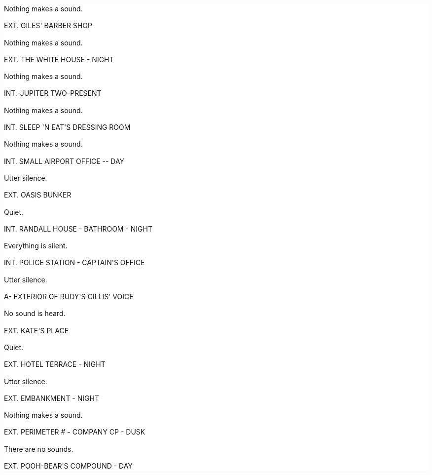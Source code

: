 Nothing makes a sound.


EXT. GILES' BARBER SHOP

Nothing makes a sound.


EXT. THE WHITE HOUSE - NIGHT

Nothing makes a sound.


INT.-JUPITER TWO-PRESENT

Nothing makes a sound.


INT. SLEEP 'N EAT'S DRESSING ROOM

Nothing makes a sound.


INT. SMALL AIRPORT OFFICE -- DAY

Utter silence.


EXT. OASIS BUNKER

Quiet.


INT. RANDALL HOUSE - BATHROOM - NIGHT

Everything is silent.


INT. POLICE STATION - CAPTAIN'S OFFICE

Utter silence.


A-     EXTERIOR OF RUDY'S                   GILLIS' VOICE

No sound is heard.


EXT. KATE'S PLACE

Quiet.


EXT. HOTEL TERRACE - NIGHT

Utter silence.


EXT. EMBANKMENT - NIGHT

Nothing makes a sound.


EXT. PERIMETER # - COMPANY CP - DUSK

There are no sounds.


EXT. POOH-BEAR'S COMPOUND - DAY
